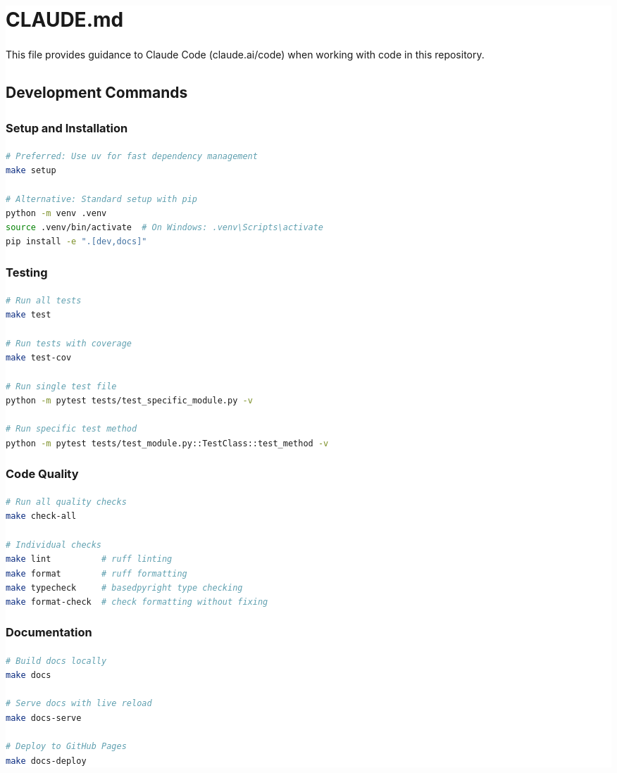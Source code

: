 # CLAUDE.md

This file provides guidance to Claude Code (claude.ai/code) when working with code in this repository.

## Development Commands

### Setup and Installation
```bash
# Preferred: Use uv for fast dependency management
make setup

# Alternative: Standard setup with pip
python -m venv .venv
source .venv/bin/activate  # On Windows: .venv\Scripts\activate
pip install -e ".[dev,docs]"
```

### Testing
```bash
# Run all tests
make test

# Run tests with coverage
make test-cov

# Run single test file
python -m pytest tests/test_specific_module.py -v

# Run specific test method
python -m pytest tests/test_module.py::TestClass::test_method -v
```

### Code Quality
```bash
# Run all quality checks
make check-all

# Individual checks
make lint          # ruff linting
make format        # ruff formatting
make typecheck     # basedpyright type checking
make format-check  # check formatting without fixing
```

### Documentation
```bash
# Build docs locally
make docs

# Serve docs with live reload
make docs-serve

# Deploy to GitHub Pages
make docs-deploy
```
